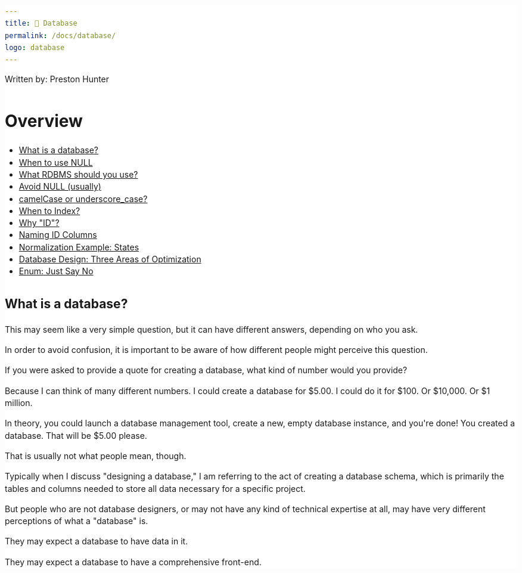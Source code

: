```yaml
---
title: 💾 Database
permalink: /docs/database/
logo: database
---
```


Written by: Preston Hunter

# Overview

- [What is a database?](#what-is-a-database)
- [When to use NULL](#when-to-use-null)
- [What RDBMS should you use?](#what-rdbms-should-you-use)
- [Avoid NULL (usually)](#avoid-null-usually)
- [camelCase or underscore_case?](#camelcase-or-underscore_case)
- [When to Index?](#when-to-index)
- [Why "ID"?](#why-id)
- [Naming ID Columns](#naming-id-columns)
- [Normalization Example: States](#normalization-example-states)
- [Database Design: Three Areas of Optimization](#overview-design-three-areas-of-optimization)
- [Enum: Just Say No](#enum-just-say-no)

## What is a database?

This may seem like a very simple question, but it can have different answers,
depending on who you ask.

In order to avoid confusion, it is important to be aware of how different people
might perceive this question.

If you were asked to provide a quote for creating a database, what kind of
number would you provide?

Because I can think of many different numbers. I could create a database for
$5.00. I could do it for $100. Or $10,000. Or $1 million.

In theory, you could launch a database management tool, create a new, empty
database instance, and you're done! You created a database. That will be \$5.00
please.

That is usually not what people mean, though.

Typically when I discuss "designing a database," I am referring to the act of
creating a database schema, which is primarily the tables and columns needed to
store all data necessary for a specific project.

But people who are not database designers, or may not have any kind of technical
expertise at all, may have very different perceptions of what a "database" is.

They may expect a database to have data in it.

They may expect a database to have a comprehensive front-end.
